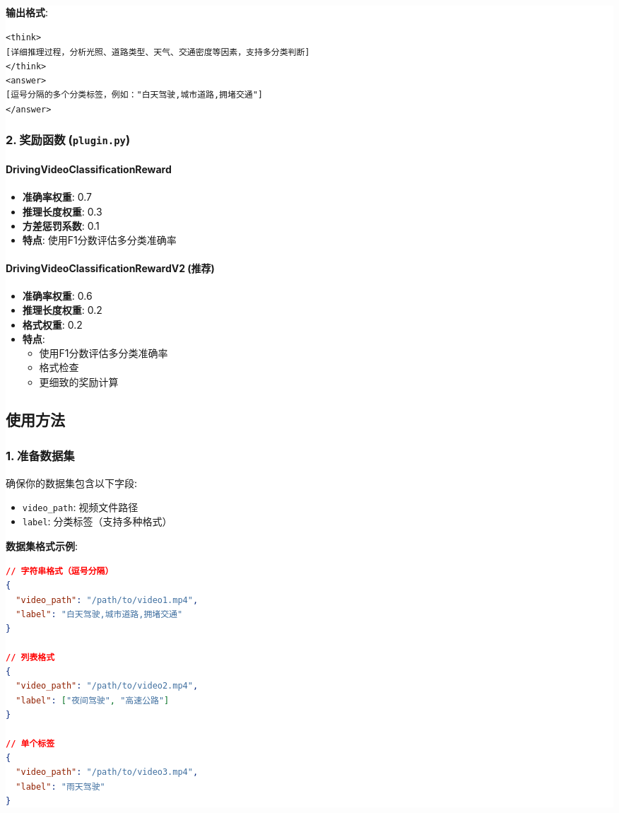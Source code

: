 **输出格式**:
```
<think>
[详细推理过程，分析光照、道路类型、天气、交通密度等因素，支持多分类判断]
</think>
<answer>
[逗号分隔的多个分类标签，例如："白天驾驶,城市道路,拥堵交通"]
</answer>
```

### 2. 奖励函数 (`plugin.py`)

#### DrivingVideoClassificationReward
- **准确率权重**: 0.7
- **推理长度权重**: 0.3
- **方差惩罚系数**: 0.1
- **特点**: 使用F1分数评估多分类准确率

#### DrivingVideoClassificationRewardV2 (推荐)
- **准确率权重**: 0.6
- **推理长度权重**: 0.2
- **格式权重**: 0.2
- **特点**: 
  - 使用F1分数评估多分类准确率
  - 格式检查
  - 更细致的奖励计算

## 使用方法

### 1. 准备数据集

确保你的数据集包含以下字段:
- `video_path`: 视频文件路径
- `label`: 分类标签（支持多种格式）

**数据集格式示例**:

```json
// 字符串格式（逗号分隔）
{
  "video_path": "/path/to/video1.mp4",
  "label": "白天驾驶,城市道路,拥堵交通"
}

// 列表格式
{
  "video_path": "/path/to/video2.mp4", 
  "label": ["夜间驾驶", "高速公路"]
}

// 单个标签
{
  "video_path": "/path/to/video3.mp4",
  "label": "雨天驾驶"
}
```
